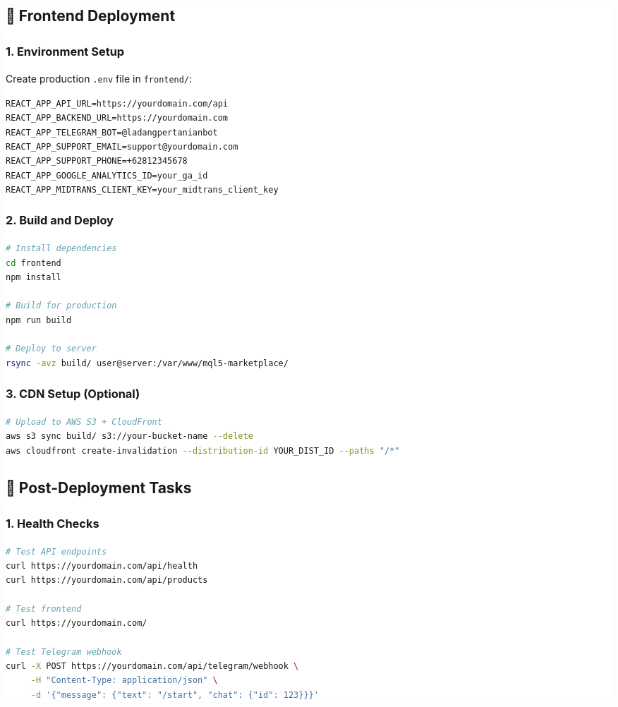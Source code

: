 ## 🎨 Frontend Deployment

### 1. Environment Setup

Create production `.env` file in `frontend/`:

```env
REACT_APP_API_URL=https://yourdomain.com/api
REACT_APP_BACKEND_URL=https://yourdomain.com
REACT_APP_TELEGRAM_BOT=@ladangpertanianbot
REACT_APP_SUPPORT_EMAIL=support@yourdomain.com
REACT_APP_SUPPORT_PHONE=+62812345678
REACT_APP_GOOGLE_ANALYTICS_ID=your_ga_id
REACT_APP_MIDTRANS_CLIENT_KEY=your_midtrans_client_key
```

### 2. Build and Deploy

```bash
# Install dependencies
cd frontend
npm install

# Build for production
npm run build

# Deploy to server
rsync -avz build/ user@server:/var/www/mql5-marketplace/
```

### 3. CDN Setup (Optional)

```bash
# Upload to AWS S3 + CloudFront
aws s3 sync build/ s3://your-bucket-name --delete
aws cloudfront create-invalidation --distribution-id YOUR_DIST_ID --paths "/*"
```

## 🔧 Post-Deployment Tasks

### 1. Health Checks

```bash
# Test API endpoints
curl https://yourdomain.com/api/health
curl https://yourdomain.com/api/products

# Test frontend
curl https://yourdomain.com/

# Test Telegram webhook
curl -X POST https://yourdomain.com/api/telegram/webhook \
     -H "Content-Type: application/json" \
     -d '{"message": {"text": "/start", "chat": {"id": 123}}}'
```
